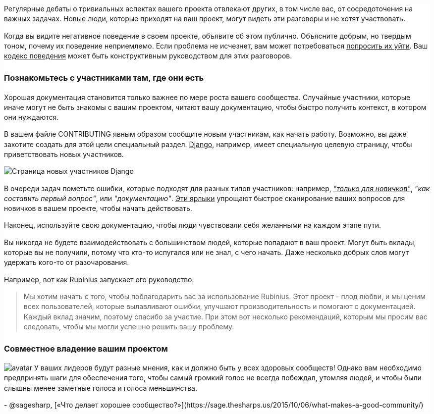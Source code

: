 Регулярные дебаты о тривиальных аспектах вашего проекта отвлекают других, в том числе вас, от сосредоточения на важных задачах. Новые люди, которые приходят на ваш проект, могут видеть эти разговоры и не хотят участвовать.

Когда вы видите негативное поведение в своем проекте, объявите об этом публично. Объясните добрым, но твердым тоном, почему их поведение неприемлемо. Если проблема не исчезнет, ​​вам может потребоваться [попросить их уйти](../code-of-conduct/#обеспечение-соблюдения-вашего-кодекса-поведения). Ваш [кодекс поведения](../code-of-conduct/) может быть конструктивным руководством для этих разговоров.

### Познакомьтесь с участниками там, где они есть

Хорошая документация становится только важнее по мере роста вашего сообщества. Случайные участники, которые иначе могут не быть знакомы с вашим проектом, читают вашу документацию, чтобы быстро получить контекст, в котором они нуждаются.

В вашем файле CONTRIBUTING явным образом сообщите новым участникам, как начать работу. Возможно, вы даже захотите создать для этой цели специальный раздел. [Django](https://github.com/django/django), например, имеет специальную целевую страницу, чтобы приветствовать новых участников.

![Страница новых участников Django](/assets/images/building-community/django_new_contributors.png)

В очереди задач пометьте ошибки, которые подходят для разных типов участников: например, [_"только для новичков"_](https://kentcdodds.com/blog/first-timers-only), _"как составить первый вопрос"_, или _"документацию"_. [Эти ярлыки](https://github.com/librariesio/libraries.io/blob/6afea1a3354aef4672d9b3a9fc4cc308d60020c8/app/models/github_issue.rb#L8-L14) упрощают быстрое сканирование ваших вопросов для новичков в вашем проекте, чтобы начать действовать.

Наконец, используйте свою документацию, чтобы люди чувствовали себя желанными на каждом этапе пути.

Вы никогда не будете взаимодействовать с большинством людей, которые попадают в ваш проект. Могут быть вклады, которые вы не получили, потому что кто-то испугался или не знал, с чего начать. Даже несколько добрых слов могут удержать кого-то от разочарования.

Например, вот как [Rubinius](https://github.com/rubinius/rubinius/) запускает [его руководство](https://github.com/rubinius/rubinius/blob/HEAD/.github/contributing.md):

> Мы хотим начать с того, чтобы поблагодарить вас за использование Rubinius. Этот проект - плод любви, и мы ценим всех пользователей, которые вылавливают ошибки, улучшают производительность и помогают с документацией. Каждый вклад значим, поэтому спасибо за участие. При этом вот несколько рекомендаций, которым мы просим вас следовать, чтобы мы могли успешно решить вашу проблему.

### Совместное владение вашим проектом

<aside markdown = "1" class = "pquote">
  <img src = "https://avatars.githubusercontent.com/sagesharp?s=180" class = "pquote-avatar" alt = "avatar">
  У ваших лидеров будут разные мнения, как и должно быть у всех здоровых сообществ! Однако вам необходимо предпринять шаги для обеспечения того, чтобы самый громкий голос не всегда побеждал, утомляя людей, и чтобы были слышны менее заметные голоса и голоса меньшинства.
  <p markdown = "1" class = "pquote-credit">
- @sagesharp, [«Что делает хорошее сообщество?»](https://sage.thesharps.us/2015/10/06/what-makes-a-good-community/)
  </p>
</aside>
